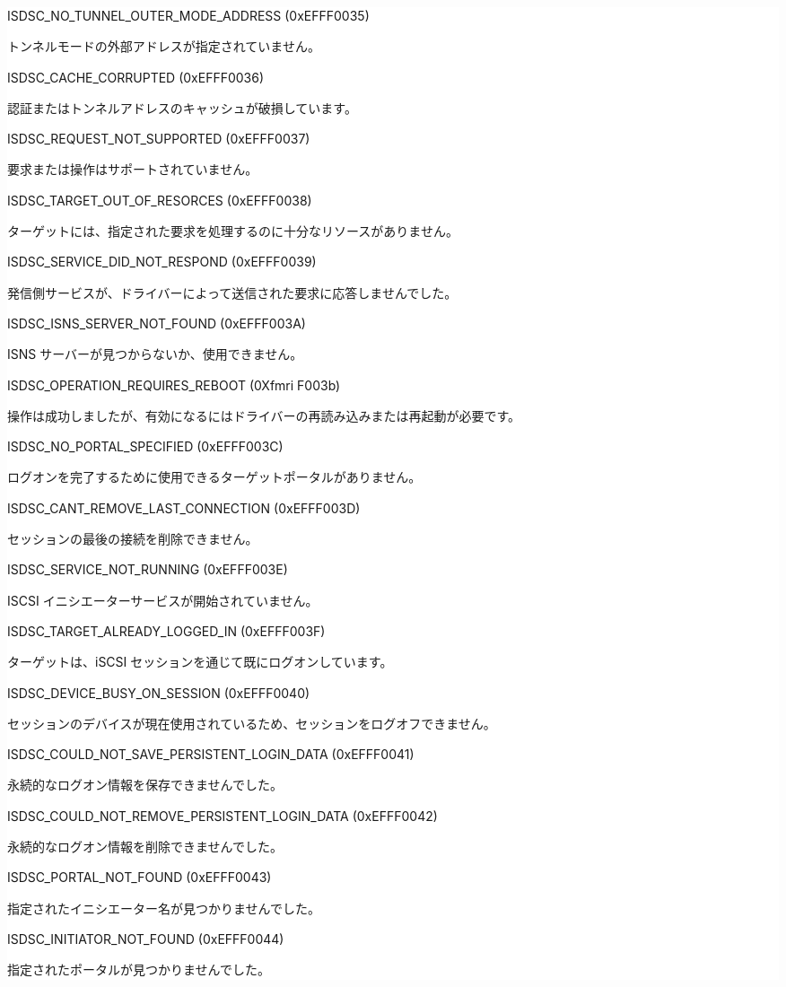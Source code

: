 <td align="left"><p>ISDSC_NO_TUNNEL_OUTER_MODE_ADDRESS (0xEFFF0035)</p></td>
<td align="left"><p>トンネルモードの外部アドレスが指定されていません。</p></td>
</tr>
<tr class="odd">
<td align="left"><p>ISDSC_CACHE_CORRUPTED (0xEFFF0036)</p></td>
<td align="left"><p>認証またはトンネルアドレスのキャッシュが破損しています。</p></td>
</tr>
<tr class="even">
<td align="left"><p>ISDSC_REQUEST_NOT_SUPPORTED (0xEFFF0037)</p></td>
<td align="left"><p>要求または操作はサポートされていません。</p></td>
</tr>
<tr class="odd">
<td align="left"><p>ISDSC_TARGET_OUT_OF_RESORCES (0xEFFF0038)</p></td>
<td align="left"><p>ターゲットには、指定された要求を処理するのに十分なリソースがありません。</p></td>
</tr>
<tr class="even">
<td align="left"><p>ISDSC_SERVICE_DID_NOT_RESPOND (0xEFFF0039)</p></td>
<td align="left"><p>発信側サービスが、ドライバーによって送信された要求に応答しませんでした。</p></td>
</tr>
<tr class="odd">
<td align="left"><p>ISDSC_ISNS_SERVER_NOT_FOUND (0xEFFF003A)</p></td>
<td align="left"><p>ISNS サーバーが見つからないか、使用できません。</p></td>
</tr>
<tr class="even">
<td align="left"><p>ISDSC_OPERATION_REQUIRES_REBOOT (0Xfmri F003b)</p></td>
<td align="left"><p>操作は成功しましたが、有効になるにはドライバーの再読み込みまたは再起動が必要です。</p></td>
</tr>
<tr class="odd">
<td align="left"><p>ISDSC_NO_PORTAL_SPECIFIED (0xEFFF003C)</p></td>
<td align="left"><p>ログオンを完了するために使用できるターゲットポータルがありません。</p></td>
</tr>
<tr class="even">
<td align="left"><p>ISDSC_CANT_REMOVE_LAST_CONNECTION (0xEFFF003D)</p></td>
<td align="left"><p>セッションの最後の接続を削除できません。</p></td>
</tr>
<tr class="odd">
<td align="left"><p>ISDSC_SERVICE_NOT_RUNNING (0xEFFF003E)</p></td>
<td align="left"><p>ISCSI イニシエーターサービスが開始されていません。</p></td>
</tr>
<tr class="even">
<td align="left"><p>ISDSC_TARGET_ALREADY_LOGGED_IN (0xEFFF003F)</p></td>
<td align="left"><p>ターゲットは、iSCSI セッションを通じて既にログオンしています。</p></td>
</tr>
<tr class="odd">
<td align="left"><p>ISDSC_DEVICE_BUSY_ON_SESSION (0xEFFF0040)</p></td>
<td align="left"><p>セッションのデバイスが現在使用されているため、セッションをログオフできません。</p></td>
</tr>
<tr class="even">
<td align="left"><p>ISDSC_COULD_NOT_SAVE_PERSISTENT_LOGIN_DATA (0xEFFF0041)</p></td>
<td align="left"><p>永続的なログオン情報を保存できませんでした。</p></td>
</tr>
<tr class="odd">
<td align="left"><p>ISDSC_COULD_NOT_REMOVE_PERSISTENT_LOGIN_DATA (0xEFFF0042)</p></td>
<td align="left"><p>永続的なログオン情報を削除できませんでした。</p></td>
</tr>
<tr class="even">
<td align="left"><p>ISDSC_PORTAL_NOT_FOUND (0xEFFF0043)</p></td>
<td align="left"><p>指定されたイニシエーター名が見つかりませんでした。</p></td>
</tr>
<tr class="odd">
<td align="left"><p>ISDSC_INITIATOR_NOT_FOUND (0xEFFF0044)</p></td>
<td align="left"><p>指定されたポータルが見つかりませんでした。</p></td>
</tr>
<tr class="even">
